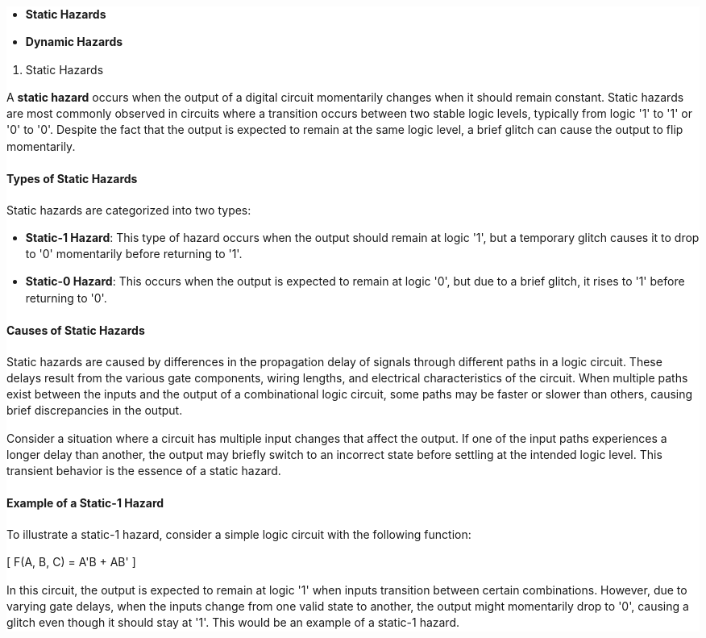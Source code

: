 * **Static Hazards**

* **Dynamic Hazards**




1. Static Hazards



A **static hazard** occurs when the output of a digital circuit momentarily changes when it should remain constant. Static hazards are most commonly observed in circuits where a transition occurs between two stable logic levels, typically from logic '1' to '1' or '0' to '0'. Despite the fact that the output is expected to remain at the same logic level, a brief glitch can cause the output to flip momentarily.


#### Types of Static Hazards



Static hazards are categorized into two types:


* **Static-1 Hazard**: This type of hazard occurs when the output should remain at logic '1', but a temporary glitch causes it to drop to '0' momentarily before returning to '1'.

* **Static-0 Hazard**: This occurs when the output is expected to remain at logic '0', but due to a brief glitch, it rises to '1' before returning to '0'.



#### Causes of Static Hazards



Static hazards are caused by differences in the propagation delay of signals through different paths in a logic circuit. These delays result from the various gate components, wiring lengths, and electrical characteristics of the circuit. When multiple paths exist between the inputs and the output of a combinational logic circuit, some paths may be faster or slower than others, causing brief discrepancies in the output.



Consider a situation where a circuit has multiple input changes that affect the output. If one of the input paths experiences a longer delay than another, the output may briefly switch to an incorrect state before settling at the intended logic level. This transient behavior is the essence of a static hazard.


#### Example of a Static-1 Hazard



To illustrate a static-1 hazard, consider a simple logic circuit with the following function:



[ F(A, B, C) = A'B + AB' ]



In this circuit, the output is expected to remain at logic '1' when inputs transition between certain combinations. However, due to varying gate delays, when the inputs change from one valid state to another, the output might momentarily drop to '0', causing a glitch even though it should stay at '1'. This would be an example of a static-1 hazard.
